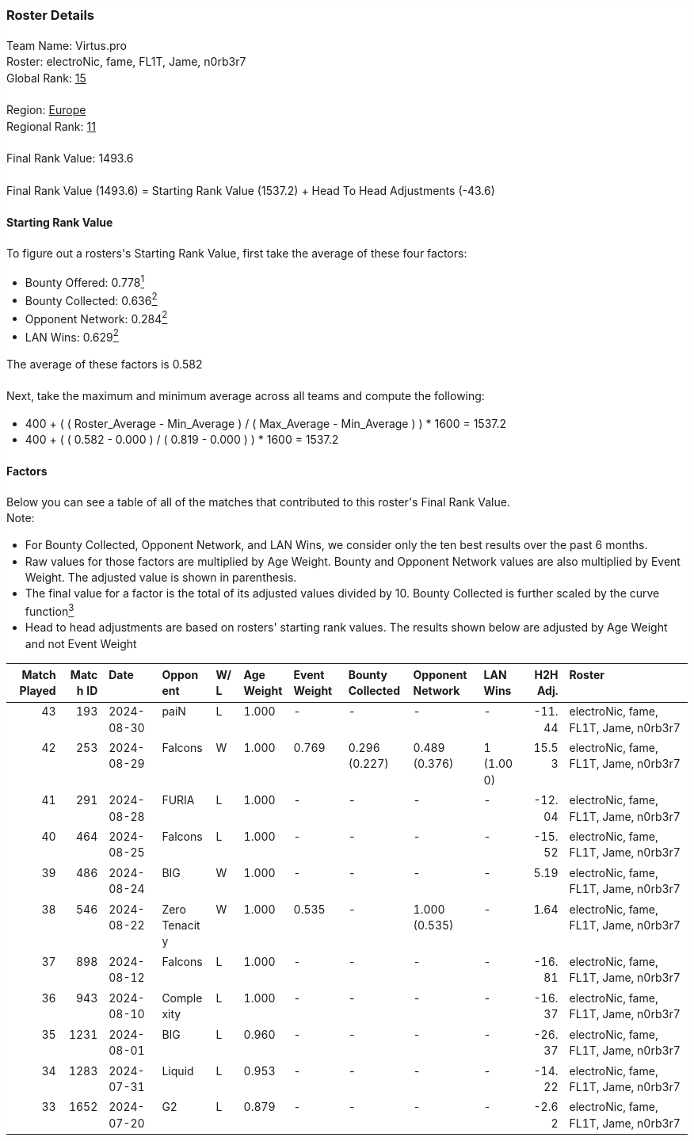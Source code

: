 ### Roster Details<br />
Team Name: Virtus.pro<br />
Roster: electroNic, fame, FL1T, Jame, n0rb3r7<br />
Global Rank: [15](../../standings_global_2024_09_06.md)<br />
<br />
Region: [Europe]( ../../standings_europe_2024_09_06.md)<br />
Regional Rank: [11]( ../../standings_europe_2024_09_06.md)<br />
<br />
Final Rank Value:  1493.6<br />
<br />
Final Rank Value (1493.6) = Starting Rank Value (1537.2) + Head To Head Adjustments (-43.6)<br />

#### Starting Rank Value<br />
To figure out a rosters's Starting Rank Value, first take the average of these four factors:<br />
- Bounty Offered: 0.778[<sup>1</sup>](#table2)
- Bounty Collected: 0.636[<sup>2</sup>](#table1)
- Opponent Network: 0.284[<sup>2</sup>](#table1)
- LAN Wins: 0.629[<sup>2</sup>](#table1)

The average of these factors is 0.582<br />
<br />
Next, take the maximum and minimum average across all teams and compute the following:<br />
- 400 + ( ( Roster_Average - Min_Average ) / ( Max_Average - Min_Average ) ) * 1600 = 1537.2
- 400 + ( ( 0.582 - 0.000 ) / ( 0.819 - 0.000 ) ) * 1600 = 1537.2


#### Factors<br />
Below you can see a table of all of the matches that contributed to this roster's Final Rank Value.<br />
Note:<br />

- For Bounty Collected, Opponent Network, and LAN Wins, we consider only the ten best results over the past 6 months.
- Raw values for those factors are multiplied by Age Weight. Bounty and Opponent Network values are also multiplied by Event Weight. The adjusted value is shown in parenthesis.
- The final value for a factor is the total of its adjusted values divided by 10. Bounty Collected is further scaled by the curve function[<sup>3</sup>](#curveFunction)
- Head to head adjustments are based on rosters' starting rank values. The results shown below are adjusted by Age Weight and not Event Weight
<span id="table1"></span><br />


| Match Played | Match ID | Date       | Opponent      | W/L | Age Weight | Event Weight | Bounty Collected | Opponent Network | LAN Wins  | H2H Adj. | Roster                                |
| -: | -: | :- | :- | :- | :- | :- | :- | :- | :- | -: | :- |
|           43 |      193 | 2024-08-30 | paiN          | L   | 1.000      | -            | -                | -                | -         |   -11.44 | electroNic, fame, FL1T, Jame, n0rb3r7 |
|           42 |      253 | 2024-08-29 | Falcons       | W   | 1.000      | 0.769        | 0.296 (0.227)    | 0.489 (0.376)    | 1 (1.000) |    15.53 | electroNic, fame, FL1T, Jame, n0rb3r7 |
|           41 |      291 | 2024-08-28 | FURIA         | L   | 1.000      | -            | -                | -                | -         |   -12.04 | electroNic, fame, FL1T, Jame, n0rb3r7 |
|           40 |      464 | 2024-08-25 | Falcons       | L   | 1.000      | -            | -                | -                | -         |   -15.52 | electroNic, fame, FL1T, Jame, n0rb3r7 |
|           39 |      486 | 2024-08-24 | BIG           | W   | 1.000      | -            | -                | -                | -         |     5.19 | electroNic, fame, FL1T, Jame, n0rb3r7 |
|           38 |      546 | 2024-08-22 | Zero Tenacity | W   | 1.000      | 0.535        | -                | 1.000 (0.535)    | -         |     1.64 | electroNic, fame, FL1T, Jame, n0rb3r7 |
|           37 |      898 | 2024-08-12 | Falcons       | L   | 1.000      | -            | -                | -                | -         |   -16.81 | electroNic, fame, FL1T, Jame, n0rb3r7 |
|           36 |      943 | 2024-08-10 | Complexity    | L   | 1.000      | -            | -                | -                | -         |   -16.37 | electroNic, fame, FL1T, Jame, n0rb3r7 |
|           35 |     1231 | 2024-08-01 | BIG           | L   | 0.960      | -            | -                | -                | -         |   -26.37 | electroNic, fame, FL1T, Jame, n0rb3r7 |
|           34 |     1283 | 2024-07-31 | Liquid        | L   | 0.953      | -            | -                | -                | -         |   -14.22 | electroNic, fame, FL1T, Jame, n0rb3r7 |
|           33 |     1652 | 2024-07-20 | G2            | L   | 0.879      | -            | -                | -                | -         |    -2.62 | electroNic, fame, FL1T, Jame, n0rb3r7 |